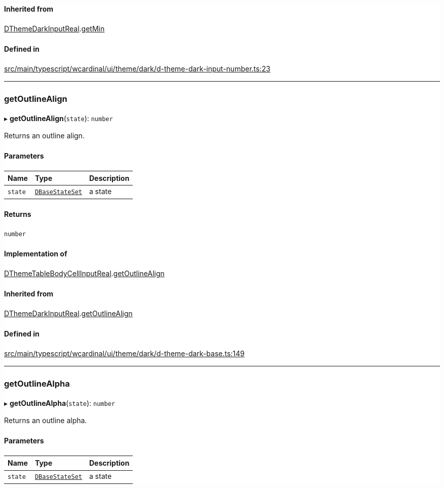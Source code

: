 #### Inherited from

[DThemeDarkInputReal](DThemeDarkInputReal.md).[getMin](DThemeDarkInputReal.md#getmin)

#### Defined in

[src/main/typescript/wcardinal/ui/theme/dark/d-theme-dark-input-number.ts:23](https://github.com/winter-cardinal/winter-cardinal-ui/blob/v0.227.0/src/main/typescript/wcardinal/ui/theme/dark/d-theme-dark-input-number.ts#L23)

___

### getOutlineAlign

▸ **getOutlineAlign**(`state`): `number`

Returns an outline align.

#### Parameters

| Name | Type | Description |
| :------ | :------ | :------ |
| `state` | [`DBaseStateSet`](../interfaces/DBaseStateSet.md) | a state |

#### Returns

`number`

#### Implementation of

[DThemeTableBodyCellInputReal](../interfaces/DThemeTableBodyCellInputReal.md).[getOutlineAlign](../interfaces/DThemeTableBodyCellInputReal.md#getoutlinealign)

#### Inherited from

[DThemeDarkInputReal](DThemeDarkInputReal.md).[getOutlineAlign](DThemeDarkInputReal.md#getoutlinealign)

#### Defined in

[src/main/typescript/wcardinal/ui/theme/dark/d-theme-dark-base.ts:149](https://github.com/winter-cardinal/winter-cardinal-ui/blob/v0.227.0/src/main/typescript/wcardinal/ui/theme/dark/d-theme-dark-base.ts#L149)

___

### getOutlineAlpha

▸ **getOutlineAlpha**(`state`): `number`

Returns an outline alpha.

#### Parameters

| Name | Type | Description |
| :------ | :------ | :------ |
| `state` | [`DBaseStateSet`](../interfaces/DBaseStateSet.md) | a state |
